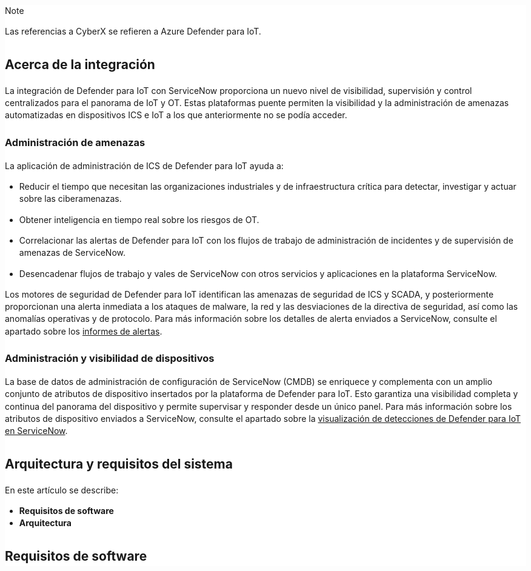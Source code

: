 > [!Note]
> Las referencias a CyberX se refieren a Azure Defender para IoT.

## <a name="about-the-integration"></a>Acerca de la integración

La integración de Defender para IoT con ServiceNow proporciona un nuevo nivel de visibilidad, supervisión y control centralizados para el panorama de IoT y OT. Estas plataformas puente permiten la visibilidad y la administración de amenazas automatizadas en dispositivos ICS e IoT a los que anteriormente no se podía acceder.

### <a name="threat-management"></a>Administración de amenazas

La aplicación de administración de ICS de Defender para IoT ayuda a:

- Reducir el tiempo que necesitan las organizaciones industriales y de infraestructura crítica para detectar, investigar y actuar sobre las ciberamenazas.

- Obtener inteligencia en tiempo real sobre los riesgos de OT.

- Correlacionar las alertas de Defender para IoT con los flujos de trabajo de administración de incidentes y de supervisión de amenazas de ServiceNow.

- Desencadenar flujos de trabajo y vales de ServiceNow con otros servicios y aplicaciones en la plataforma ServiceNow.

Los motores de seguridad de Defender para IoT identifican las amenazas de seguridad de ICS y SCADA, y posteriormente proporcionan una alerta inmediata a los ataques de malware, la red y las desviaciones de la directiva de seguridad, así como las anomalías operativas y de protocolo. Para más información sobre los detalles de alerta enviados a ServiceNow, consulte el apartado sobre los [informes de alertas](#alert-reporting).

### <a name="device-visibility-and-management"></a>Administración y visibilidad de dispositivos

La base de datos de administración de configuración de ServiceNow (CMDB) se enriquece y complementa con un amplio conjunto de atributos de dispositivo insertados por la plataforma de Defender para IoT. Esto garantiza una visibilidad completa y continua del panorama del dispositivo y permite supervisar y responder desde un único panel. Para más información sobre los atributos de dispositivo enviados a ServiceNow, consulte el apartado sobre la [visualización de detecciones de Defender para IoT en ServiceNow](#view-defender-for-iot-detections-in-servicenow).

## <a name="system-requirements-and-architecture"></a>Arquitectura y requisitos del sistema

En este artículo se describe:

- **Requisitos de software**  
- **Arquitectura**

## <a name="software-requirements"></a>Requisitos de software
